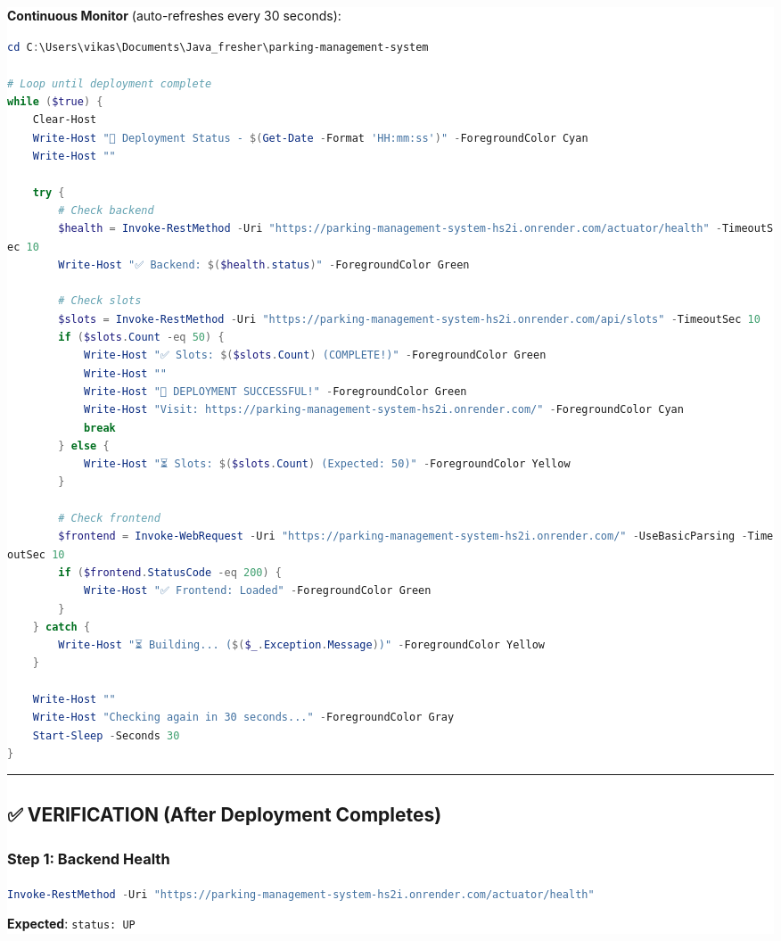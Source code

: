 **Continuous Monitor** (auto-refreshes every 30 seconds):
```powershell
cd C:\Users\vikas\Documents\Java_fresher\parking-management-system

# Loop until deployment complete
while ($true) {
    Clear-Host
    Write-Host "🚀 Deployment Status - $(Get-Date -Format 'HH:mm:ss')" -ForegroundColor Cyan
    Write-Host ""
    
    try {
        # Check backend
        $health = Invoke-RestMethod -Uri "https://parking-management-system-hs2i.onrender.com/actuator/health" -TimeoutSec 10
        Write-Host "✅ Backend: $($health.status)" -ForegroundColor Green
        
        # Check slots
        $slots = Invoke-RestMethod -Uri "https://parking-management-system-hs2i.onrender.com/api/slots" -TimeoutSec 10
        if ($slots.Count -eq 50) {
            Write-Host "✅ Slots: $($slots.Count) (COMPLETE!)" -ForegroundColor Green
            Write-Host ""
            Write-Host "🎉 DEPLOYMENT SUCCESSFUL!" -ForegroundColor Green
            Write-Host "Visit: https://parking-management-system-hs2i.onrender.com/" -ForegroundColor Cyan
            break
        } else {
            Write-Host "⏳ Slots: $($slots.Count) (Expected: 50)" -ForegroundColor Yellow
        }
        
        # Check frontend
        $frontend = Invoke-WebRequest -Uri "https://parking-management-system-hs2i.onrender.com/" -UseBasicParsing -TimeoutSec 10
        if ($frontend.StatusCode -eq 200) {
            Write-Host "✅ Frontend: Loaded" -ForegroundColor Green
        }
    } catch {
        Write-Host "⏳ Building... ($($_.Exception.Message))" -ForegroundColor Yellow
    }
    
    Write-Host ""
    Write-Host "Checking again in 30 seconds..." -ForegroundColor Gray
    Start-Sleep -Seconds 30
}
```

---

## ✅ VERIFICATION (After Deployment Completes)

### Step 1: Backend Health
```powershell
Invoke-RestMethod -Uri "https://parking-management-system-hs2i.onrender.com/actuator/health"
```
**Expected**: `status: UP`
